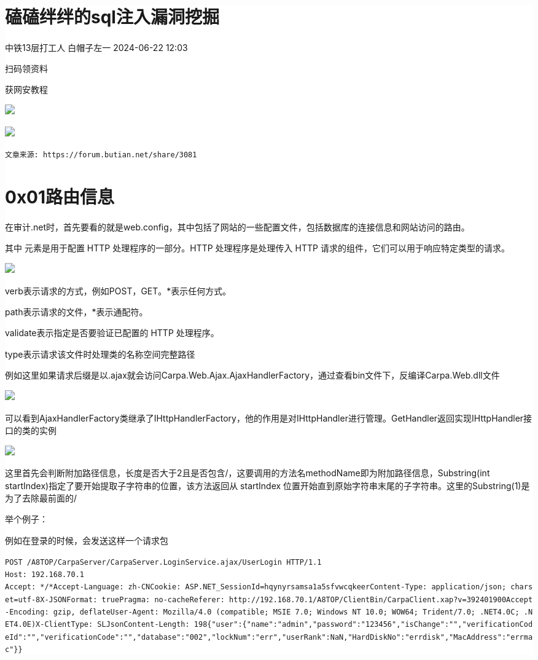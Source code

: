 #  磕磕绊绊的sql注入漏洞挖掘   
中铁13层打工人  白帽子左一   2024-06-22 12:03  
  
扫码领资料  
  
获网安教程  
  
![](https://mmbiz.qpic.cn/sz_mmbiz_png/CBJYPapLzSFbaUgVwdsriauB77CgQS8lyBNAxtx9IMqJQdhuuoITunu8A5Gp7kFjF7BvEXSaLMuDTYhnu7Nicghg/640?wx_fmt=other&from=appmsg&wxfrom=5&wx_lazy=1&wx_co=1&tp=webp "")  
  
  
![](https://mmbiz.qpic.cn/mmbiz_png/b96CibCt70iaaJcib7FH02wTKvoHALAMw4fchVnBLMw4kTQ7B9oUy0RGfiacu34QEZgDpfia0sVmWrHcDZCV1Na5wDQ/640?wx_fmt=other&wxfrom=5&wx_lazy=1&wx_co=1&tp=webp "")  
  
  
```
文章来源: https://forum.butian.net/share/3081
```  
# 0x01路由信息  
  
在审计.net时，首先要看的就是web.config，其中包括了网站的一些配置文件，包括数据库的连接信息和网站访问的路由。  
  
其中<httpHandlers> 元素是用于配置 HTTP 处理程序的一部分。HTTP 处理程序是处理传入 HTTP 请求的组件，它们可以用于响应特定类型的请求。  
  
![](https://mmbiz.qpic.cn/sz_mmbiz_png/CBJYPapLzSGCOT97ZSLhia4RRG8rYdCXZn4OPeqGLKZa05MNiaKqakSErQ5yXGuFnYYZwqhTqMQcAg0rEkNoDnrg/640?wx_fmt=png&from=appmsg "")  
  
verb表示请求的方式，例如POST，GET。*表示任何方式。  
  
path表示请求的文件，*表示通配符。  
  
validate表示指定是否要验证已配置的 HTTP 处理程序。  
  
type表示请求该文件时处理类的名称空间完整路径  
  
例如这里如果请求后缀是以.ajax就会访问Carpa.Web.Ajax.AjaxHandlerFactory，通过查看bin文件下，反编译Carpa.Web.dll文件  
  
![](https://mmbiz.qpic.cn/sz_mmbiz_png/CBJYPapLzSGCOT97ZSLhia4RRG8rYdCXZbL9eluyic1hetABXuqgeJd0MUGI9wya3sc41O5usiaY2kjpRqwicwCo4Q/640?wx_fmt=png&from=appmsg "")  
  
可以看到AjaxHandlerFactory类继承了IHttpHandlerFactory，他的作用是对IHttpHandler进行管理。GetHandler返回实现IHttpHandler接口的类的实例  
  
![](https://mmbiz.qpic.cn/sz_mmbiz_png/CBJYPapLzSGCOT97ZSLhia4RRG8rYdCXZacOVjbvXs6kxr16c18xtfjWWnGnB6ukK3j34sYnPXTjwMibiaUkChRhQ/640?wx_fmt=png&from=appmsg "")  
  
这里首先会判断附加路径信息，长度是否大于2且是否包含/，这要调用的方法名methodName即为附加路径信息，Substring(int startIndex)指定了要开始提取子字符串的位置，该方法返回从 startIndex 位置开始直到原始字符串末尾的子字符串。这里的Substring(1)是为了去除最前面的/  
  
举个例子：  
  
例如在登录的时候，会发送这样一个请求包  
```
POST /A8TOP/CarpaServer/CarpaServer.LoginService.ajax/UserLogin HTTP/1.1
Host: 192.168.70.1
Accept: */*Accept-Language: zh-CNCookie: ASP.NET_SessionId=hqynyrsamsa1a5sfvwcqkeerContent-Type: application/json; charset=utf-8X-JSONFormat: truePragma: no-cacheReferer: http://192.168.70.1/A8TOP/ClientBin/CarpaClient.xap?v=392401900Accept-Encoding: gzip, deflateUser-Agent: Mozilla/4.0 (compatible; MSIE 7.0; Windows NT 10.0; WOW64; Trident/7.0; .NET4.0C; .NET4.0E)X-ClientType: SLJsonContent-Length: 198{"user":{"name":"admin","password":"123456","isChange":"","verificationCodeId":"","verificationCode":"","database":"002","lockNum":"err","userRank":NaN,"HardDiskNo":"errdisk","MacAddress":"errmac"}}
```  
  